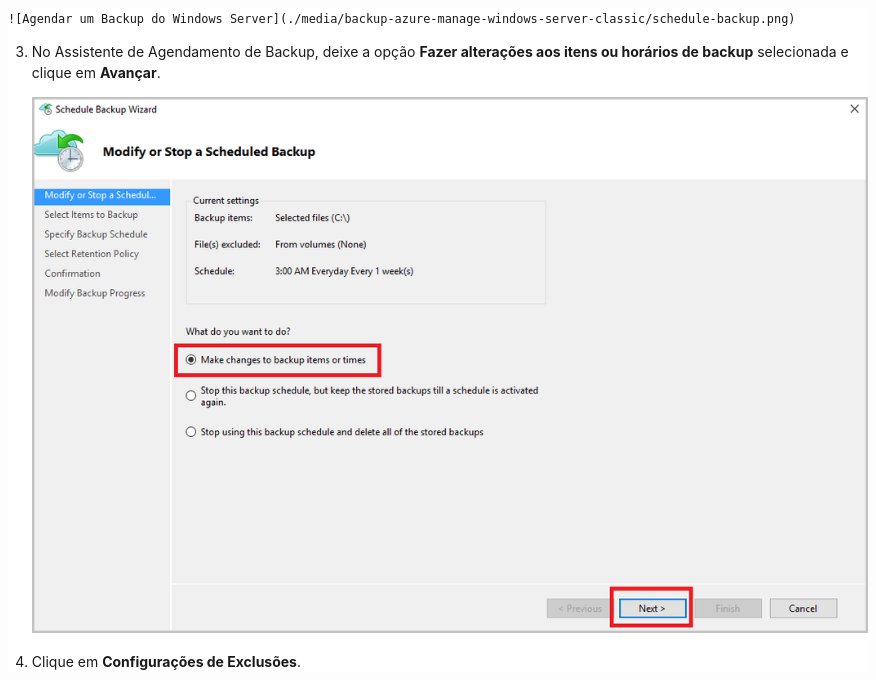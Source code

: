     ![Agendar um Backup do Windows Server](./media/backup-azure-manage-windows-server-classic/schedule-backup.png)
3. No Assistente de Agendamento de Backup, deixe a opção **Fazer alterações aos itens ou horários de backup** selecionada e clique em **Avançar**.
   
    ![Modificar um agendamento](./media/backup-azure-manage-windows-server-classic/modify-or-stop-a-scheduled-backup.png)
4. Clique em **Configurações de Exclusões**.
   